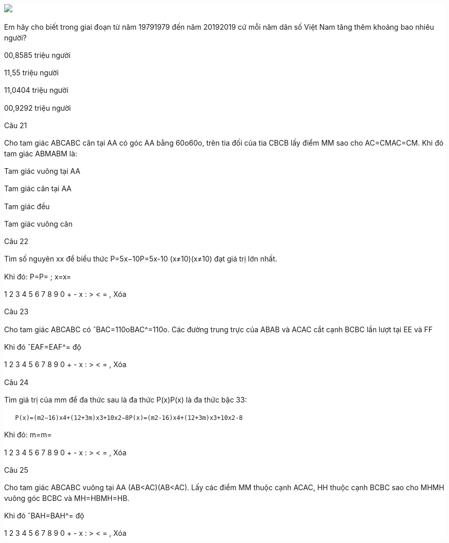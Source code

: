 ![](https://onthi123.vn/public/uploads/mai-anh/untitled_270.png)

Em hãy cho biết trong giai đoạn từ năm 19791979 đến năm 20192019 cứ mỗi năm dân số Việt Nam tăng thêm khoảng bao nhiêu người?

00,8585 triệu người

11,55 triệu người

11,0404 triệu người

00,9292 triệu người

Câu 21

Cho tam giác ABCABC cân tại AA có góc AA bằng 60o60o, trên tia đối của tia CBCB lấy điểm MM sao cho AC=CMAC=CM. Khi đó tam giác ABMABM là:

Tam giác vuông tại AA

Tam giác cân tại AA

Tam giác đều

Tam giác vuông cân

Câu 22

Tìm số nguyên xx để biểu thức P=5x−10P=5x-10 (x≠10)(x≠10) đạt giá trị lớn nhất. 

Khi đó: P=P= ;   x=x=  

1 2 3 4 5 6 7 8 9 0 + - x : > < = , Xóa

Câu 23

Cho tam giác ABCABC có ˆBAC=110oBAC^=110o. Các đường trung trực của ABAB và ACAC cắt cạnh BCBC lần lượt tại EE và FF

Khi đó ˆEAF=EAF^=  độ

1 2 3 4 5 6 7 8 9 0 + - x : > < = , Xóa

Câu 24

Tìm giá trị của mm để đa thức sau là đa thức P(x)P(x) là đa thức bậc 33:

       P(x)=(m2−16)x4+(12+3m)x3+10x2−8P(x)=(m2-16)x4+(12+3m)x3+10x2-8

Khi đó: m=m=  

1 2 3 4 5 6 7 8 9 0 + - x : > < = , Xóa

Câu 25

Cho tam giác ABCABC vuông tại AA (AB<AC)(AB<AC). Lấy các điểm MM thuộc cạnh ACAC, HH thuộc cạnh BCBC sao cho MHMH vuông góc BCBC và MH=HBMH=HB.

Khi đó ˆBAH=BAH^=  độ

1 2 3 4 5 6 7 8 9 0 + - x : > < = , Xóa
